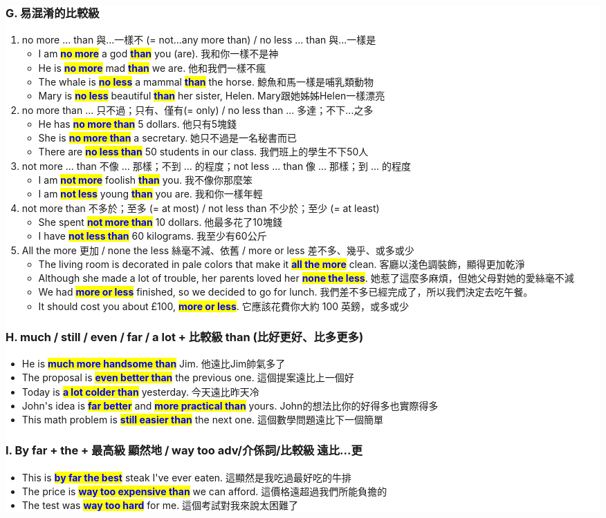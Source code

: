 ### G. 易混淆的比較級

1. no more ... than 與...一樣不 (= not…any more than) / no less ... than 與...一樣是
   * I am <mark style="color:blue;">**no more**</mark> a god <mark style="color:blue;">**than**</mark> you (are). 我和你一樣不是神
   * He is <mark style="color:blue;">**no more**</mark> mad <mark style="color:blue;">**than**</mark> we are. 他和我們一樣不瘋
   * The whale is <mark style="color:blue;">**no less**</mark> a mammal <mark style="color:blue;">**than**</mark> the horse. 鯨魚和馬一樣是哺乳類動物
   * Mary is <mark style="color:blue;">**no less**</mark> beautiful <mark style="color:blue;">**than**</mark> her sister, Helen. Mary跟她姊姊Helen一樣漂亮
2. no more than ... 只不過；只有、僅有(= only) / no less than ... 多達；不下...之多
   * He has <mark style="color:blue;">**no more than**</mark> 5 dollars. 他只有5塊錢
   * She is <mark style="color:blue;">**no more than**</mark> a secretary. 她只不過是一名秘書而已
   * There are <mark style="color:blue;">**no less than**</mark> 50 students in our class. 我們班上的學生不下50人
3. not more ... than 不像 … 那樣；不到 … 的程度；not less ... than 像 … 那樣；到 … 的程度
   * I am <mark style="color:blue;">**not more**</mark> foolish <mark style="color:blue;">**than**</mark> you. 我不像你那麼笨
   * I am <mark style="color:blue;">**not less**</mark> young <mark style="color:blue;">**than**</mark> you are. 我和你一樣年輕
4. not more than 不多於；至多 (= at most) / not less than 不少於；至少 (= at least)
   * She spent <mark style="color:blue;">**not more than**</mark> 10 dollars. 他最多花了10塊錢
   * I have <mark style="color:blue;">**not less than**</mark> 60 kilograms. 我至少有60公斤
5. All the more 更加 / none the less 絲毫不減、依舊 / more or less 差不多、幾乎、或多或少
   * The living room is decorated in pale colors that make it <mark style="color:blue;">**all the more**</mark> clean. 客廳以淺色調裝飾，顯得更加乾淨
   * Although she made a lot of trouble, her parents loved her <mark style="color:blue;">**none the less**</mark>. 她惹了這麼多麻煩，但她父母對她的愛絲毫不減
   * We had <mark style="color:blue;">**more or less**</mark> finished, so we decided to go for lunch. 我們差不多已經完成了，所以我們決定去吃午餐。
   * It should cost you about £100, <mark style="color:blue;">**more or less**</mark>. 它應該花費你大約 100 英鎊，或多或少

### H. much / still / even / far / a lot + 比較級 than (比好更好、比多更多)

* He is <mark style="color:blue;">**much more handsome than**</mark> Jim. 他遠比Jim帥氣多了
* The proposal is <mark style="color:blue;">**even better than**</mark> the previous one. 這個提案遠比上一個好
* Today is <mark style="color:blue;">**a lot colder than**</mark> yesterday. 今天遠比昨天冷
* John's idea is <mark style="color:blue;">**far better**</mark> and <mark style="color:blue;">**more practical than**</mark> yours. John的想法比你的好得多也實際得多
* This math problem is <mark style="color:blue;">**still easier than**</mark> the next one. 這個數學問題遠比下一個簡單

### I. By far + the + 最高級 顯然地 / way too adv/介係詞/比較級 遠比...更

* This is <mark style="color:blue;">**by far the best**</mark> steak I've ever eaten. 這顯然是我吃過最好吃的牛排
* The price is <mark style="color:blue;">**way too expensive than**</mark> we can afford. 這價格遠超過我們所能負擔的
* The test was <mark style="color:blue;">**way too hard**</mark> for me. 這個考試對我來說太困難了
